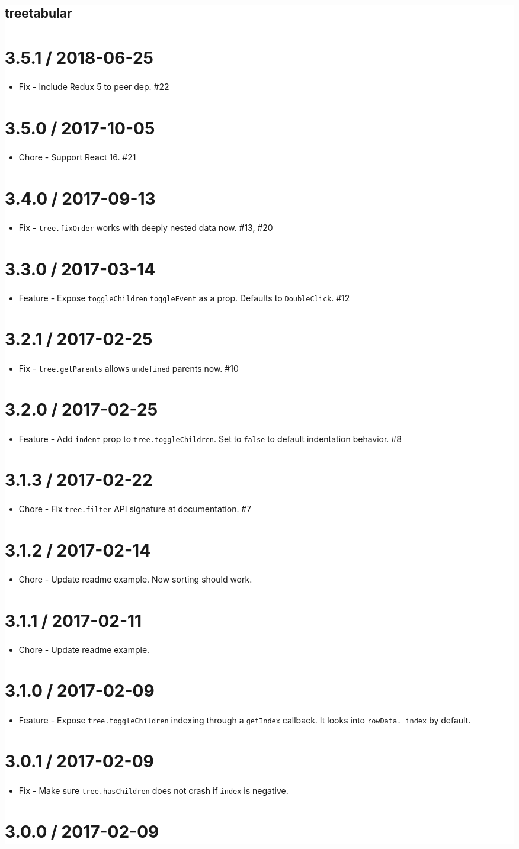 ## treetabular

3.5.1 / 2018-06-25
==================

  * Fix - Include Redux 5 to peer dep. #22

3.5.0 / 2017-10-05
==================

  * Chore - Support React 16. #21

3.4.0 / 2017-09-13
==================

  * Fix - `tree.fixOrder` works with deeply nested data now. #13, #20

3.3.0 / 2017-03-14
==================

  * Feature - Expose `toggleChildren` `toggleEvent` as a prop. Defaults to `DoubleClick`. #12

3.2.1 / 2017-02-25
==================

  * Fix - `tree.getParents` allows `undefined` parents now. #10

3.2.0 / 2017-02-25
==================

  * Feature - Add `indent` prop to `tree.toggleChildren`. Set to `false` to default indentation behavior. #8

3.1.3 / 2017-02-22
==================

  * Chore - Fix `tree.filter` API signature at documentation. #7

3.1.2 / 2017-02-14
==================

  * Chore - Update readme example. Now sorting should work.

3.1.1 / 2017-02-11
==================

  * Chore - Update readme example.

3.1.0 / 2017-02-09
==================

  * Feature - Expose `tree.toggleChildren` indexing through a `getIndex` callback. It looks into `rowData._index` by default.

3.0.1 / 2017-02-09
==================

  * Fix - Make sure `tree.hasChildren` does not crash if `index` is negative.

3.0.0 / 2017-02-09
==================
